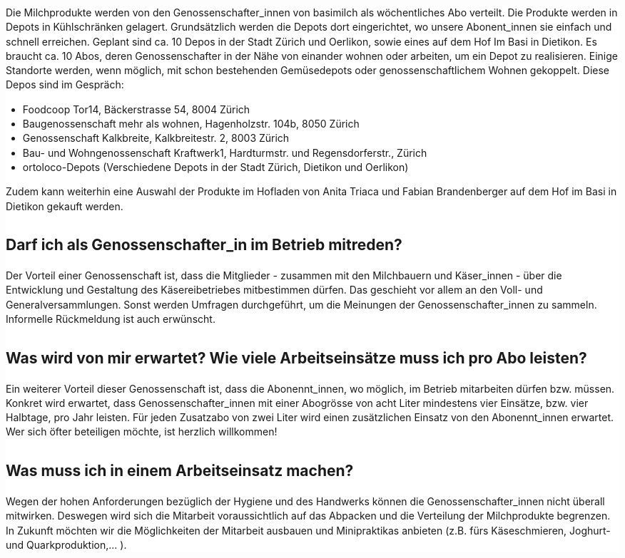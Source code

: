 Die Milchprodukte werden von den Genossenschafter_innen von basimilch
als wöchentliches Abo verteilt. Die Produkte werden in Depots in
Kühlschränken gelagert. Grundsätzlich werden die Depots dort
eingerichtet, wo unsere Abonent_innen sie einfach und schnell
erreichen. Geplant sind ca. 10 Depos in der Stadt Zürich und Oerlikon,
sowie eines auf dem Hof Im Basi in Dietikon. Es braucht ca. 10 Abos,
deren Genossenschafter in der Nähe von einander wohnen oder arbeiten,
um ein Depot zu realisieren. Einige Standorte werden, wenn möglich,
mit schon bestehenden Gemüsedepots oder genossenschaftlichem Wohnen
gekoppelt. Diese Depos sind im Gespräch:

- Foodcoop Tor14, Bäckerstrasse 54, 8004 Zürich
- Baugenossenschaft mehr als wohnen, Hagenholzstr. 104b, 8050 Zürich
- Genossenschaft Kalkbreite, Kalkbreitestr. 2, 8003 Zürich
- Bau- und Wohngenossenschaft Kraftwerk1, Hardturmstr. und Regensdorferstr., Zürich
- ortoloco-Depots (Verschiedene Depots in der Stadt Zürich, Dietikon und Oerlikon)

Zudem kann weiterhin eine Auswahl der Produkte im Hofladen von Anita
Triaca und Fabian Brandenberger auf dem Hof im Basi in Dietikon
gekauft werden.


## Darf ich als Genossenschafter_in im Betrieb mitreden?

Der Vorteil einer Genossenschaft ist, dass die Mitglieder - zusammen
mit den Milchbauern und Käser_innen - über die Entwicklung und
Gestaltung des Käsereibetriebes mitbestimmen dürfen. Das geschieht vor
allem an den Voll- und Generalversammlungen. Sonst werden Umfragen
durchgeführt, um die Meinungen der Genossenschafter_innen zu sammeln.
Informelle Rückmeldung ist auch erwünscht.


## Was wird von mir erwartet? Wie viele Arbeitseinsätze muss ich pro Abo leisten?

Ein weiterer Vorteil dieser Genossenschaft ist, dass die
Abonennt_innen, wo möglich, im Betrieb mitarbeiten dürfen bzw. müssen.
Konkret wird erwartet, dass Genossenschafter_innen mit einer Abogrösse
von acht Liter mindestens vier Einsätze, bzw. vier Halbtage, pro Jahr
leisten. Für jeden Zusatzabo von zwei Liter wird einen zusätzlichen
Einsatz von den Abonennt_innen erwartet. Wer sich öfter beteiligen
möchte, ist herzlich willkommen!


## Was muss ich in einem Arbeitseinsatz machen?

Wegen der hohen Anforderungen bezüglich der Hygiene und des Handwerks
können die Genossenschafter_innen nicht überall mitwirken. Deswegen
wird sich die Mitarbeit voraussichtlich auf das Abpacken und die
Verteilung der Milchprodukte begrenzen. In Zukunft möchten wir die
Möglichkeiten der Mitarbeit ausbauen und Minipraktikas anbieten (z.B.
fürs Käseschmieren, Joghurt- und Quarkproduktion,... ).
